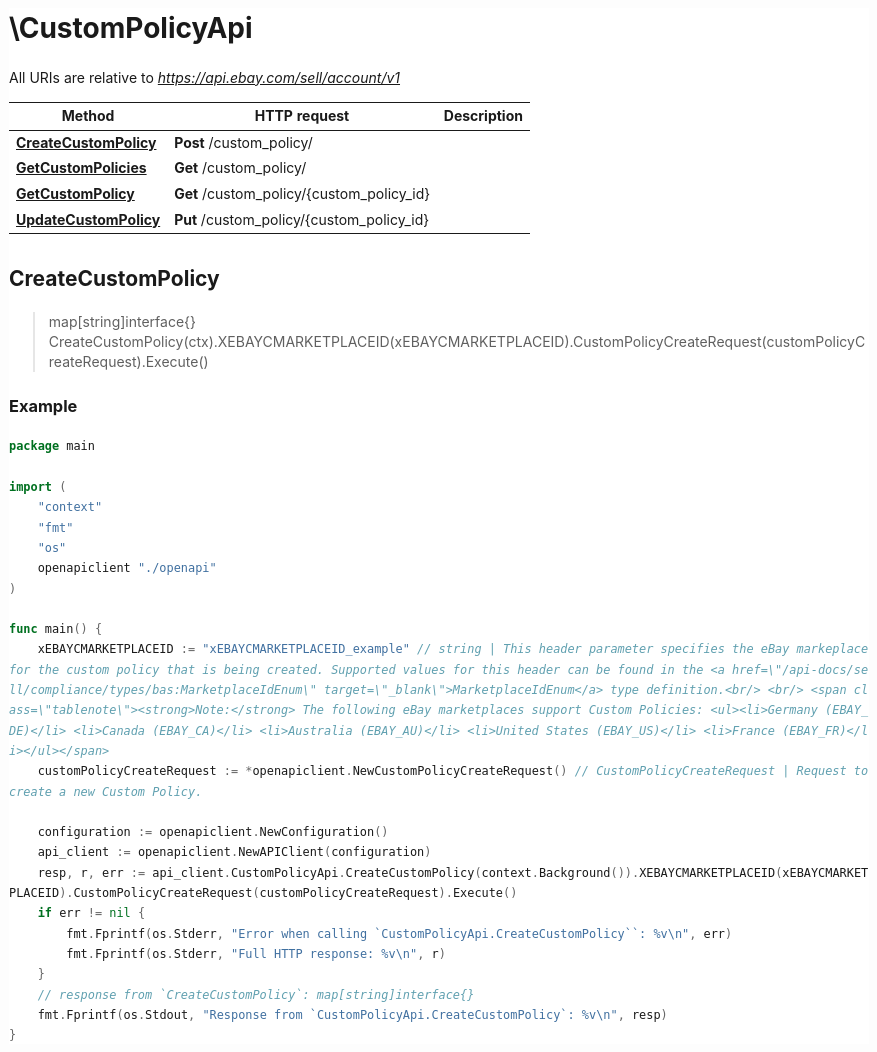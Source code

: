 # \CustomPolicyApi

All URIs are relative to *https://api.ebay.com/sell/account/v1*

Method | HTTP request | Description
------------- | ------------- | -------------
[**CreateCustomPolicy**](CustomPolicyApi.md#CreateCustomPolicy) | **Post** /custom_policy/ | 
[**GetCustomPolicies**](CustomPolicyApi.md#GetCustomPolicies) | **Get** /custom_policy/ | 
[**GetCustomPolicy**](CustomPolicyApi.md#GetCustomPolicy) | **Get** /custom_policy/{custom_policy_id} | 
[**UpdateCustomPolicy**](CustomPolicyApi.md#UpdateCustomPolicy) | **Put** /custom_policy/{custom_policy_id} | 



## CreateCustomPolicy

> map[string]interface{} CreateCustomPolicy(ctx).XEBAYCMARKETPLACEID(xEBAYCMARKETPLACEID).CustomPolicyCreateRequest(customPolicyCreateRequest).Execute()





### Example

```go
package main

import (
    "context"
    "fmt"
    "os"
    openapiclient "./openapi"
)

func main() {
    xEBAYCMARKETPLACEID := "xEBAYCMARKETPLACEID_example" // string | This header parameter specifies the eBay markeplace for the custom policy that is being created. Supported values for this header can be found in the <a href=\"/api-docs/sell/compliance/types/bas:MarketplaceIdEnum\" target=\"_blank\">MarketplaceIdEnum</a> type definition.<br/> <br/> <span class=\"tablenote\"><strong>Note:</strong> The following eBay marketplaces support Custom Policies: <ul><li>Germany (EBAY_DE)</li> <li>Canada (EBAY_CA)</li> <li>Australia (EBAY_AU)</li> <li>United States (EBAY_US)</li> <li>France (EBAY_FR)</li></ul></span>
    customPolicyCreateRequest := *openapiclient.NewCustomPolicyCreateRequest() // CustomPolicyCreateRequest | Request to create a new Custom Policy.

    configuration := openapiclient.NewConfiguration()
    api_client := openapiclient.NewAPIClient(configuration)
    resp, r, err := api_client.CustomPolicyApi.CreateCustomPolicy(context.Background()).XEBAYCMARKETPLACEID(xEBAYCMARKETPLACEID).CustomPolicyCreateRequest(customPolicyCreateRequest).Execute()
    if err != nil {
        fmt.Fprintf(os.Stderr, "Error when calling `CustomPolicyApi.CreateCustomPolicy``: %v\n", err)
        fmt.Fprintf(os.Stderr, "Full HTTP response: %v\n", r)
    }
    // response from `CreateCustomPolicy`: map[string]interface{}
    fmt.Fprintf(os.Stdout, "Response from `CustomPolicyApi.CreateCustomPolicy`: %v\n", resp)
}
```
